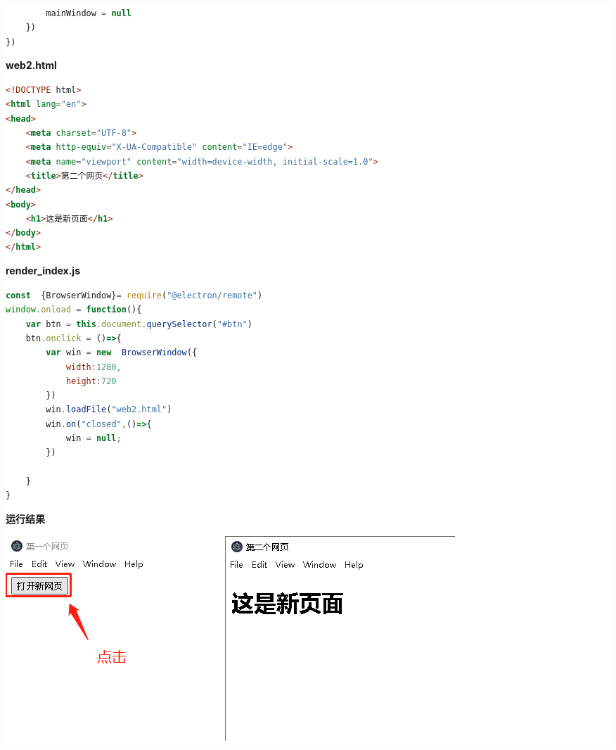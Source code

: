 ```js
        mainWindow = null
    })
})


```

**web2.html**

```html
<!DOCTYPE html>
<html lang="en">
<head>
    <meta charset="UTF-8">
    <meta http-equiv="X-UA-Compatible" content="IE=edge">
    <meta name="viewport" content="width=device-width, initial-scale=1.0">
    <title>第二个网页</title>
</head>
<body>
    <h1>这是新页面</h1>
</body>
</html>
```

**render_index.js**

```js
const  {BrowserWindow}= require("@electron/remote")
window.onload = function(){
    var btn = this.document.querySelector("#btn") 
    btn.onclick = ()=>{
        var win = new  BrowserWindow({
            width:1280,
            height:720
        })
        win.loadFile("web2.html")
        win.on("closed",()=>{
            win = null;
        })

    }
}
```

**运行结果**

![image-20221015170610832](image-20221015170610832.png)
